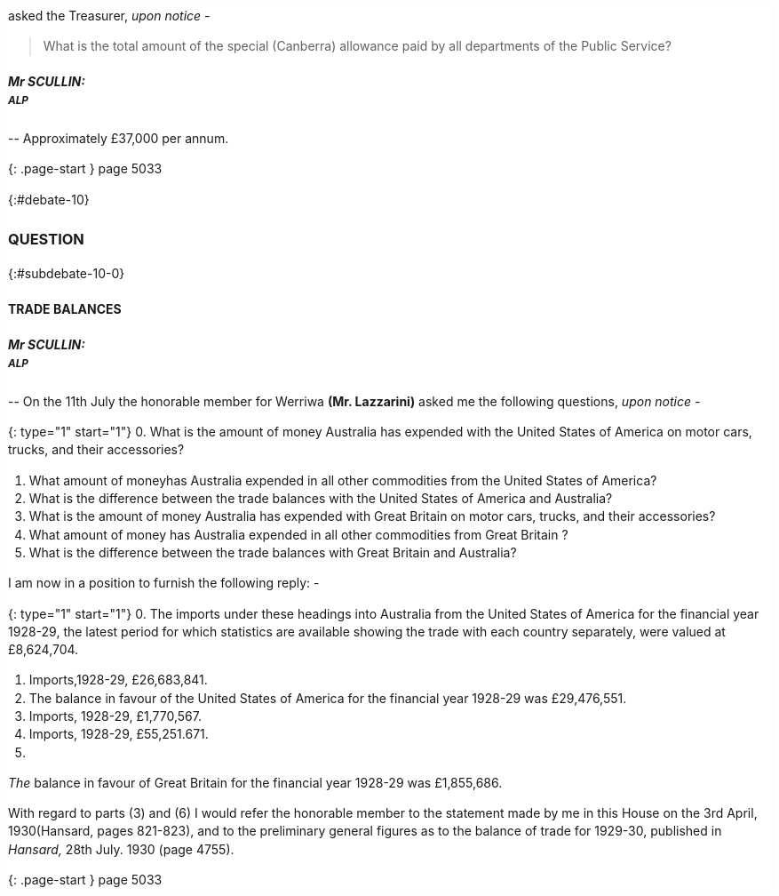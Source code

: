 asked the Treasurer,  *upon notice -* 

  >What is the total amount of the special (Canberra) allowance paid by all departments of the Public Service? 

##### Mr SCULLIN:<br><small class="text-muted">ALP</small>

-- Approximately £37,000 per annum. 

{: .page-start }
page 5033

{:#debate-10}
### QUESTION

{:#subdebate-10-0}
#### TRADE BALANCES

##### Mr SCULLIN:<br><small class="text-muted">ALP</small>

-- On the 11th July the honorable member for Werriwa  **(Mr. Lazzarini)**  asked me the following questions,  *upon notice -* 

{: type="1" start="1"}
0. What is the amount of money Australia has expended with the United States of America on motor cars, trucks, and their accessories? 
1. What amount of moneyhas Australia expended in all other commodities from the United States of America? 
2. What is the difference between the trade balances with the United States of America and Australia? 
3. What is the amount of money Australia has expended with Great Britain on motor cars, trucks, and their accessories? 
4. What amount of money  has  Australia expended in all other commodities from Great Britain ? 
5. What is the difference between the trade balances with Great Britain and Australia? 

I am now in a position to furnish the following reply: - 

{: type="1" start="1"}
0. The imports under these headings into Australia from the United States of America for the financial year 1928-29, the latest period for which statistics are available showing the trade with each country separately, were valued at £8,624,704. 
1. Imports,1928-29, £26,683,841. 
2. The balance in favour of the United States of America for the financial year 1928-29 was £29,476,551. 
3. Imports, 1928-29, £1,770,567. 
4. Imports, 1928-29, £55,251.671. 
5. 
 *The* balance in favour of Great Britain for the financial year 1928-29 was £1,855,686. 

With regard to parts (3) and (6) I would refer the honorable member to the statement made by me in this House on the 3rd April, 1930(Hansard, pages 821-823), and to the preliminary general figures as to the balance of trade for 1929-30, published in  *Hansard,*  28th July. 1930 (page 4755). 

{: .page-start }
page 5033
